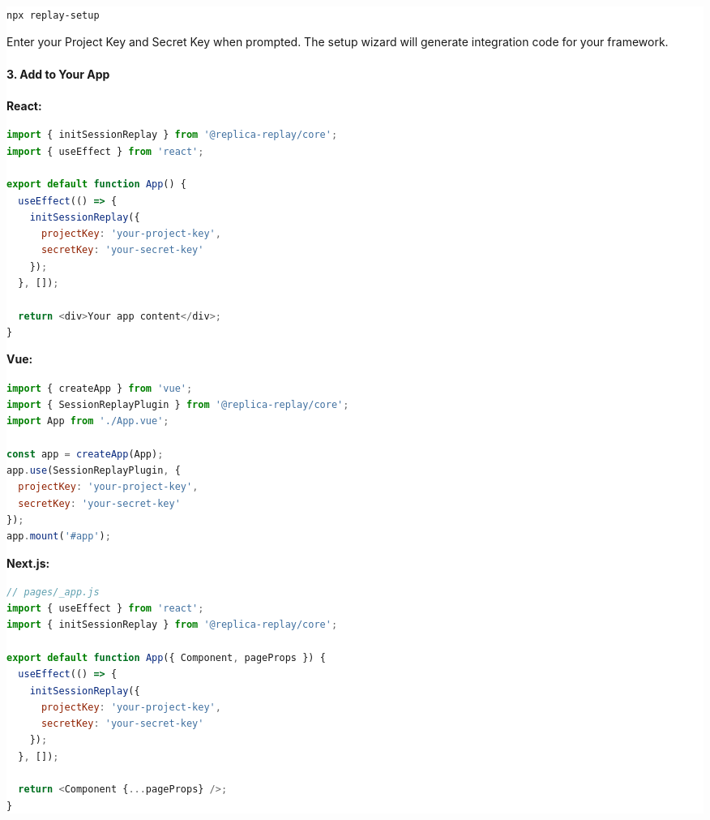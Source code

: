 ```bash
npx replay-setup
```

Enter your Project Key and Secret Key when prompted. The setup wizard will generate integration code for your framework.

#### 3. Add to Your App

**React:**
```javascript
import { initSessionReplay } from '@replica-replay/core';
import { useEffect } from 'react';

export default function App() {
  useEffect(() => {
    initSessionReplay({
      projectKey: 'your-project-key',
      secretKey: 'your-secret-key'
    });
  }, []);
  
  return <div>Your app content</div>;
}
```

**Vue:**
```javascript
import { createApp } from 'vue';
import { SessionReplayPlugin } from '@replica-replay/core';
import App from './App.vue';

const app = createApp(App);
app.use(SessionReplayPlugin, {
  projectKey: 'your-project-key',
  secretKey: 'your-secret-key'
});
app.mount('#app');
```

**Next.js:**
```javascript
// pages/_app.js
import { useEffect } from 'react';
import { initSessionReplay } from '@replica-replay/core';

export default function App({ Component, pageProps }) {
  useEffect(() => {
    initSessionReplay({
      projectKey: 'your-project-key',
      secretKey: 'your-secret-key'
    });
  }, []);

  return <Component {...pageProps} />;
}
```

